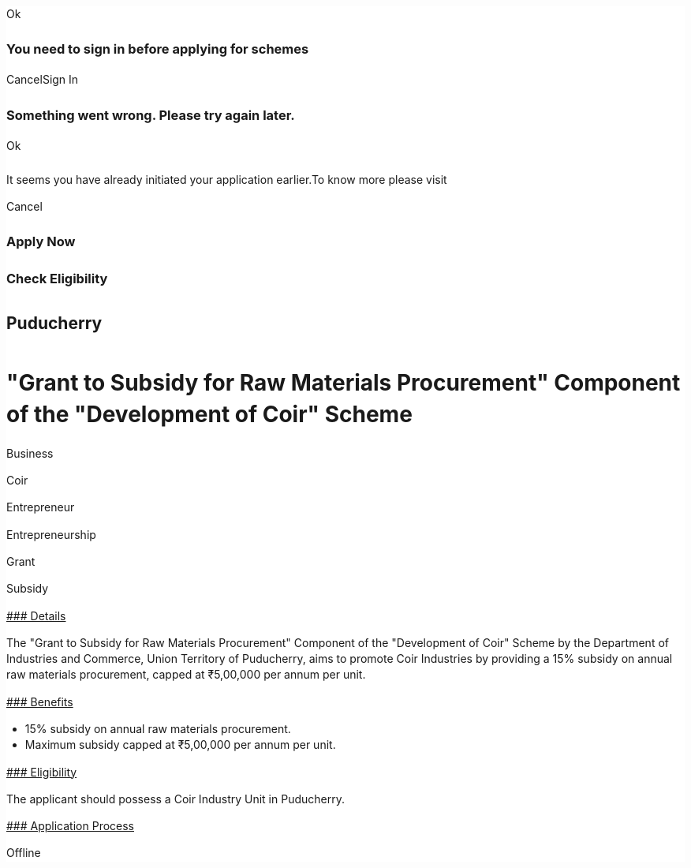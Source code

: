 Ok

### 

### You need to sign in before applying for schemes

CancelSign In

### Something went wrong. Please try again later.

Ok

### 

It seems you have already initiated your application earlier.To know more please visit

Cancel

### Apply Now

### Check Eligibility

Puducherry
----------

"Grant to Subsidy for Raw Materials Procurement" Component of the "Development of Coir" Scheme
==============================================================================================

Business

Coir

Entrepreneur

Entrepreneurship

Grant

Subsidy

[### Details](https://www.myscheme.gov.in/schemes/gsrmp-dc#details)

The "Grant to Subsidy for Raw Materials Procurement" Component of the "Development of Coir" Scheme by the Department of Industries and Commerce, Union Territory of Puducherry, aims to promote Coir Industries by providing a 15% subsidy on annual raw materials procurement, capped at ₹5,00,000 per annum per unit.

[### Benefits](https://www.myscheme.gov.in/schemes/gsrmp-dc#benefits)

*   15% subsidy on annual raw materials procurement.
*   Maximum subsidy capped at ₹5,00,000 per annum per unit.

[### Eligibility](https://www.myscheme.gov.in/schemes/gsrmp-dc#eligibility)

The applicant should possess a Coir Industry Unit in Puducherry.

[### Application Process](https://www.myscheme.gov.in/schemes/gsrmp-dc#application-process)

Offline
